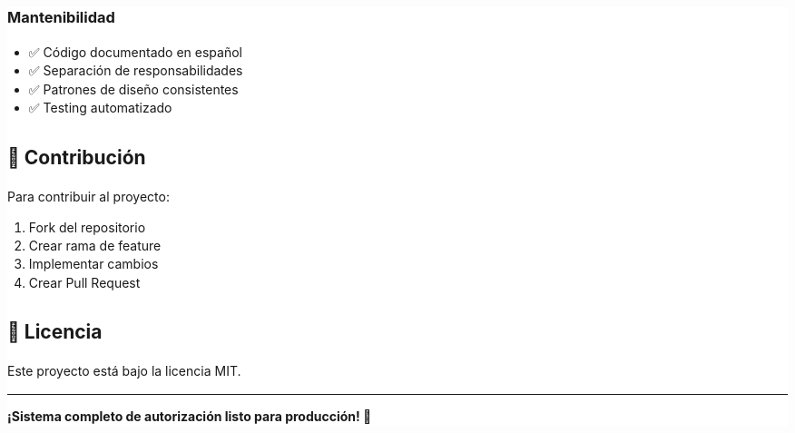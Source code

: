 ### **Mantenibilidad**
- ✅ Código documentado en español
- ✅ Separación de responsabilidades
- ✅ Patrones de diseño consistentes
- ✅ Testing automatizado

## 🤝 Contribución

Para contribuir al proyecto:
1. Fork del repositorio
2. Crear rama de feature
3. Implementar cambios
4. Crear Pull Request

## 📄 Licencia

Este proyecto está bajo la licencia MIT.

---

**¡Sistema completo de autorización listo para producción! 🎉**
